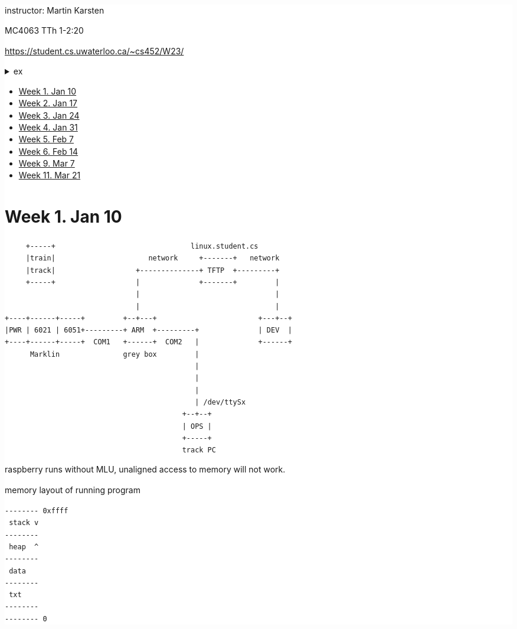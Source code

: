 instructor: Martin Karsten 

MC4063 TTh 1-2:20

https://student.cs.uwaterloo.ca/~cs452/W23/

<details><summary>ex</summary></details>

- [Week 1. Jan 10](#week-1-jan-10)
- [Week 2. Jan 17](#week-2-jan-17)
- [Week 3. Jan 24](#week-3-jan-24)
- [Week 4. Jan 31](#week-4-jan-31)
- [Week 5. Feb 7](#week-5-feb-7)
- [Week 6. Feb 14](#week-6-feb-14)
- [Week 9. Mar 7](#week-9-mar-7)
- [Week 11. Mar 21](#week-11-mar-21)


# Week 1. Jan 10

```
     +-----+                                linux.student.cs
     |train|                      network     +-------+   network
     |track|                   +--------------+ TFTP  +---------+
     +-----+                   |              +-------+         |
                               |                                |
                               |                                |
+----+------+-----+         +--+---+                        +---+--+
|PWR | 6021 | 6051+---------+ ARM  +---------+              | DEV  |
+----+------+-----+  COM1   +------+  COM2   |              +------+
      Marklin               grey box         |
                                             |
                                             |
                                             |
                                             | /dev/ttySx
                                          +--+--+
                                          | OPS |
                                          +-----+
                                          track PC
```

raspberry runs without MLU, unaligned access to memory will not work.

memory layout of running program
```
-------- 0xffff
 stack v
--------
 heap  ^
--------
 data
--------
 txt
--------
-------- 0
```
